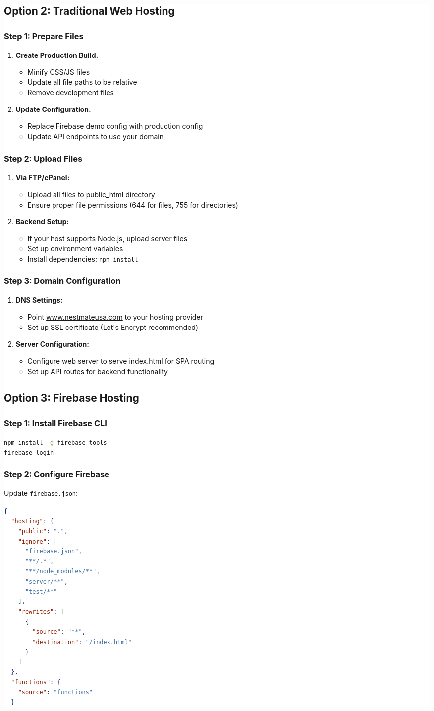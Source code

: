 ## Option 2: Traditional Web Hosting

### Step 1: Prepare Files
1. **Create Production Build:**
   - Minify CSS/JS files
   - Update all file paths to be relative
   - Remove development files

2. **Update Configuration:**
   - Replace Firebase demo config with production config
   - Update API endpoints to use your domain

### Step 2: Upload Files
1. **Via FTP/cPanel:**
   - Upload all files to public_html directory
   - Ensure proper file permissions (644 for files, 755 for directories)

2. **Backend Setup:**
   - If your host supports Node.js, upload server files
   - Set up environment variables
   - Install dependencies: `npm install`

### Step 3: Domain Configuration
1. **DNS Settings:**
   - Point www.nestmateusa.com to your hosting provider
   - Set up SSL certificate (Let's Encrypt recommended)

2. **Server Configuration:**
   - Configure web server to serve index.html for SPA routing
   - Set up API routes for backend functionality

## Option 3: Firebase Hosting

### Step 1: Install Firebase CLI
```bash
npm install -g firebase-tools
firebase login
```

### Step 2: Configure Firebase
Update `firebase.json`:
```json
{
  "hosting": {
    "public": ".",
    "ignore": [
      "firebase.json",
      "**/.*",
      "**/node_modules/**",
      "server/**",
      "test/**"
    ],
    "rewrites": [
      {
        "source": "**",
        "destination": "/index.html"
      }
    ]
  },
  "functions": {
    "source": "functions"
  }
```